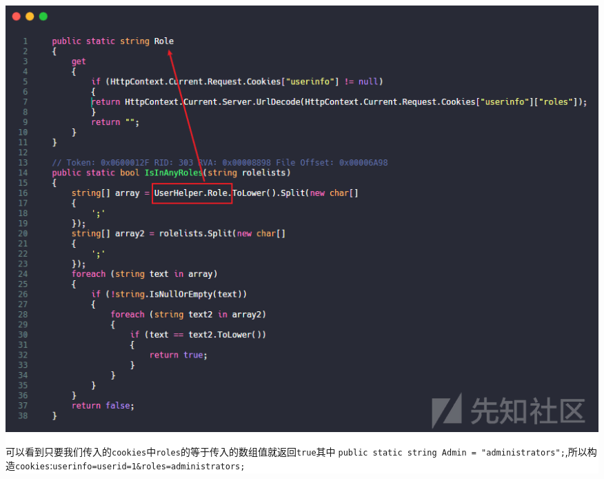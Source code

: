[![](assets/1698897231-bfd0682279a759755966bd000f373fe3.png)](https://xzfile.aliyuncs.com/media/upload/picture/20191027104903-563e9d08-f864-1.png)

可以看到只要我们传入的`cookies`中`roles`的等于传入的数组值就返回`true`其中 `public static string Admin = "administrators";`,所以构造`cookies`:`userinfo=userid=1&roles=administrators;`
